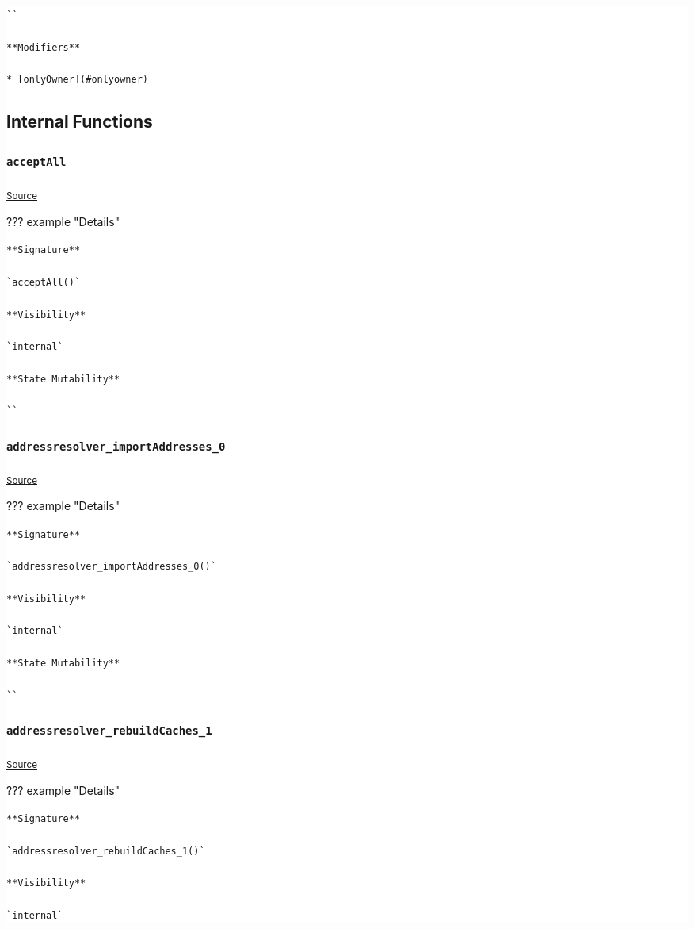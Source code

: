     ``

    **Modifiers**

    * [onlyOwner](#onlyowner)

## Internal Functions

### `acceptAll`

<sub>[Source](https://github.com/Synthetixio/synthetix/tree/v2.78.0-alpha/contracts/migrations/Migration_Saiph.sol#L350)</sub>

??? example "Details"

    **Signature**

    `acceptAll()`

    **Visibility**

    `internal`

    **State Mutability**

    ``

### `addressresolver_importAddresses_0`

<sub>[Source](https://github.com/Synthetixio/synthetix/tree/v2.78.0-alpha/contracts/migrations/Migration_Saiph.sol#L364)</sub>

??? example "Details"

    **Signature**

    `addressresolver_importAddresses_0()`

    **Visibility**

    `internal`

    **State Mutability**

    ``

### `addressresolver_rebuildCaches_1`

<sub>[Source](https://github.com/Synthetixio/synthetix/tree/v2.78.0-alpha/contracts/migrations/Migration_Saiph.sol#L407)</sub>

??? example "Details"

    **Signature**

    `addressresolver_rebuildCaches_1()`

    **Visibility**

    `internal`
